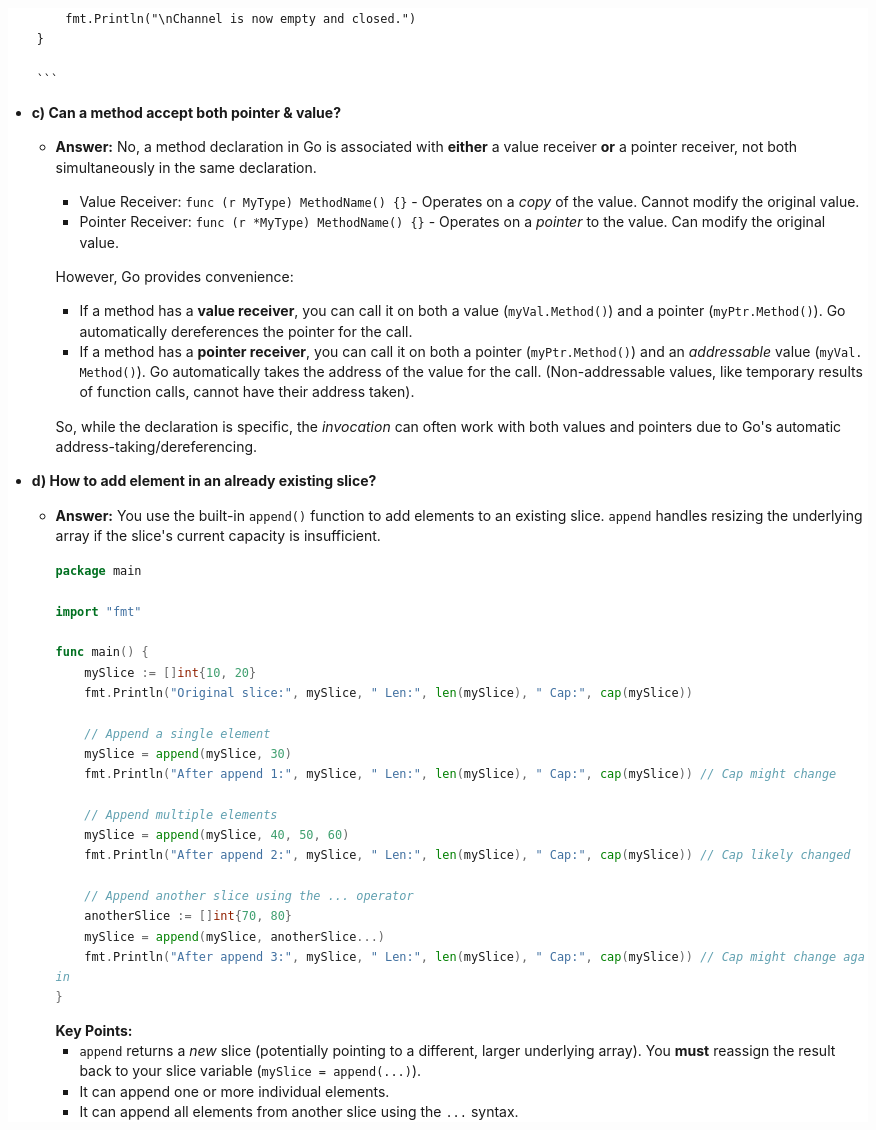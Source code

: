 
            fmt.Println("\nChannel is now empty and closed.")
        }

        ```

*   **c) Can a method accept both pointer & value?**
    *   **Answer:** No, a method declaration in Go is associated with **either** a value receiver **or** a pointer receiver, not both simultaneously in the same declaration.
        *   Value Receiver: `func (r MyType) MethodName() {}` - Operates on a *copy* of the value. Cannot modify the original value.
        *   Pointer Receiver: `func (r *MyType) MethodName() {}` - Operates on a *pointer* to the value. Can modify the original value.

        However, Go provides convenience:
        *   If a method has a **value receiver**, you can call it on both a value (`myVal.Method()`) and a pointer (`myPtr.Method()`). Go automatically dereferences the pointer for the call.
        *   If a method has a **pointer receiver**, you can call it on both a pointer (`myPtr.Method()`) and an *addressable* value (`myVal.Method()`). Go automatically takes the address of the value for the call. (Non-addressable values, like temporary results of function calls, cannot have their address taken).

        So, while the declaration is specific, the *invocation* can often work with both values and pointers due to Go's automatic address-taking/dereferencing.

*   **d) How to add element in an already existing slice?**
    *   **Answer:** You use the built-in `append()` function to add elements to an existing slice. `append` handles resizing the underlying array if the slice's current capacity is insufficient.
        ```go
        package main

        import "fmt"

        func main() {
            mySlice := []int{10, 20}
            fmt.Println("Original slice:", mySlice, " Len:", len(mySlice), " Cap:", cap(mySlice))

            // Append a single element
            mySlice = append(mySlice, 30)
            fmt.Println("After append 1:", mySlice, " Len:", len(mySlice), " Cap:", cap(mySlice)) // Cap might change

            // Append multiple elements
            mySlice = append(mySlice, 40, 50, 60)
            fmt.Println("After append 2:", mySlice, " Len:", len(mySlice), " Cap:", cap(mySlice)) // Cap likely changed

            // Append another slice using the ... operator
            anotherSlice := []int{70, 80}
            mySlice = append(mySlice, anotherSlice...)
            fmt.Println("After append 3:", mySlice, " Len:", len(mySlice), " Cap:", cap(mySlice)) // Cap might change again
        }
        ```
        **Key Points:**
        *   `append` returns a *new* slice (potentially pointing to a different, larger underlying array). You **must** reassign the result back to your slice variable (`mySlice = append(...)`).
        *   It can append one or more individual elements.
        *   It can append all elements from another slice using the `...` syntax.
